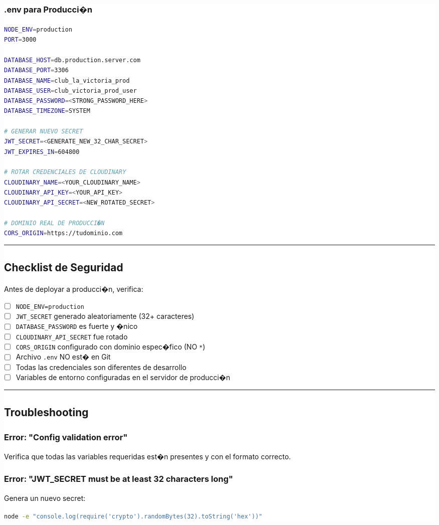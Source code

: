 ### .env para Producci�n
```bash
NODE_ENV=production
PORT=3000

DATABASE_HOST=db.production.server.com
DATABASE_PORT=3306
DATABASE_NAME=club_la_victoria_prod
DATABASE_USER=club_victoria_prod_user
DATABASE_PASSWORD=<STRONG_PASSWORD_HERE>
DATABASE_TIMEZONE=SYSTEM

# GENERAR NUEVO SECRET
JWT_SECRET=<GENERATE_NEW_32_CHAR_SECRET>
JWT_EXPIRES_IN=604800

# ROTAR CREDENCIALES DE CLOUDINARY
CLOUDINARY_NAME=<YOUR_CLOUDINARY_NAME>
CLOUDINARY_API_KEY=<YOUR_API_KEY>
CLOUDINARY_API_SECRET=<NEW_ROTATED_SECRET>

# DOMINIO REAL DE PRODUCCI�N
CORS_ORIGIN=https://tudominio.com
```

---

## Checklist de Seguridad

Antes de deployar a producci�n, verifica:

- [ ] `NODE_ENV=production`
- [ ] `JWT_SECRET` generado aleatoriamente (32+ caracteres)
- [ ] `DATABASE_PASSWORD` es fuerte y �nico
- [ ] `CLOUDINARY_API_SECRET` fue rotado
- [ ] `CORS_ORIGIN` configurado con dominio espec�fico (NO `*`)
- [ ] Archivo `.env` NO est� en Git
- [ ] Todas las credenciales son diferentes de desarrollo
- [ ] Variables de entorno configuradas en el servidor de producci�n

---

## Troubleshooting

### Error: "Config validation error"
Verifica que todas las variables requeridas est�n presentes y con el formato correcto.

### Error: "JWT_SECRET must be at least 32 characters long"
Genera un nuevo secret:
```bash
node -e "console.log(require('crypto').randomBytes(32).toString('hex'))"
```
